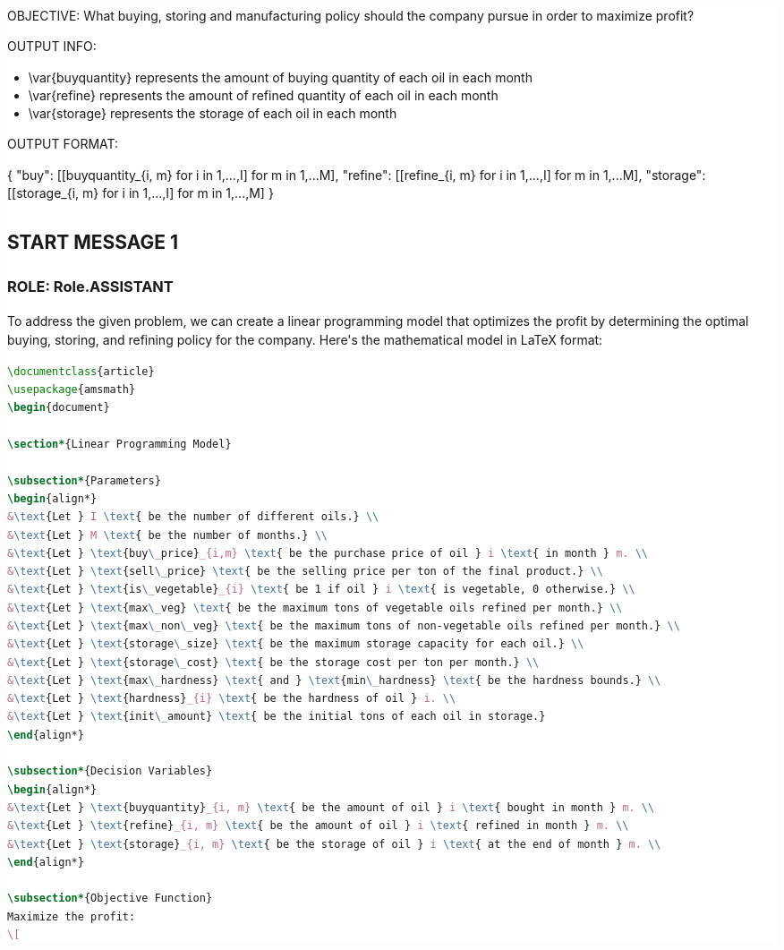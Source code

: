 
OBJECTIVE: What buying, storing and manufacturing policy should the company pursue in order to maximize profit?

OUTPUT INFO: 

- \var{buyquantity} represents the amount of buying quantity of each oil in each month
- \var{refine} represents the amount of refined quantity of each oil in each month
- \var{storage} represents the storage of each oil in each month
 
OUTPUT FORMAT: 

{
    "buy": [[buyquantity_{i, m} for i in 1,...,I] for m in 1,...M],
    "refine": [[refine_{i, m} for i in 1,...,I] for m in 1,...M],
    "storage": [[storage_{i, m} for i in 1,...,I] for m in 1,...,M]
} 

</DESCRIPTION>


## START MESSAGE 1 
### ROLE: Role.ASSISTANT
To address the given problem, we can create a linear programming model that optimizes the profit by determining the optimal buying, storing, and refining policy for the company. Here's the mathematical model in LaTeX format:

```latex
\documentclass{article}
\usepackage{amsmath}
\begin{document}

\section*{Linear Programming Model}

\subsection*{Parameters}
\begin{align*}
&\text{Let } I \text{ be the number of different oils.} \\
&\text{Let } M \text{ be the number of months.} \\
&\text{Let } \text{buy\_price}_{i,m} \text{ be the purchase price of oil } i \text{ in month } m. \\
&\text{Let } \text{sell\_price} \text{ be the selling price per ton of the final product.} \\
&\text{Let } \text{is\_vegetable}_{i} \text{ be 1 if oil } i \text{ is vegetable, 0 otherwise.} \\
&\text{Let } \text{max\_veg} \text{ be the maximum tons of vegetable oils refined per month.} \\
&\text{Let } \text{max\_non\_veg} \text{ be the maximum tons of non-vegetable oils refined per month.} \\
&\text{Let } \text{storage\_size} \text{ be the maximum storage capacity for each oil.} \\
&\text{Let } \text{storage\_cost} \text{ be the storage cost per ton per month.} \\
&\text{Let } \text{max\_hardness} \text{ and } \text{min\_hardness} \text{ be the hardness bounds.} \\
&\text{Let } \text{hardness}_{i} \text{ be the hardness of oil } i. \\
&\text{Let } \text{init\_amount} \text{ be the initial tons of each oil in storage.}
\end{align*}

\subsection*{Decision Variables}
\begin{align*}
&\text{Let } \text{buyquantity}_{i, m} \text{ be the amount of oil } i \text{ bought in month } m. \\
&\text{Let } \text{refine}_{i, m} \text{ be the amount of oil } i \text{ refined in month } m. \\
&\text{Let } \text{storage}_{i, m} \text{ be the storage of oil } i \text{ at the end of month } m. \\
\end{align*}

\subsection*{Objective Function}
Maximize the profit:
\[
```
